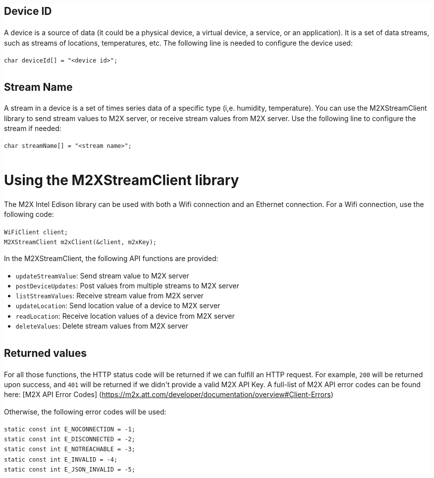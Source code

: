Device ID
-------

A device is a source of data (it could be a physical device, a virtual device, a service, or an application). It is a set of data streams, such as streams of locations, temperatures, etc. The following line is needed to configure the device used:

```
char deviceId[] = "<device id>";
```

Stream Name
------------

A stream in a device is a set of times series data of a specific type (i,e. humidity, temperature). You can use the M2XStreamClient library to send stream values to M2X server, or receive stream values from M2X server. Use the following line to configure the stream if needed:

```
char streamName[] = "<stream name>";
```

Using the M2XStreamClient library
=========================

The M2X Intel Edison library can be used with both a Wifi connection and an Ethernet connection. For a Wifi connection, use the following code:

```
WiFiClient client;
M2XStreamClient m2xClient(&client, m2xKey);
```

In the M2XStreamClient, the following API functions are provided:

* `updateStreamValue`: Send stream value to M2X server
* `postDeviceUpdates`: Post values from multiple streams to M2X server
* `listStreamValues`: Receive stream value from M2X server
* `updateLocation`: Send location value of a device to M2X server
* `readLocation`: Receive location values of a device from M2X server
* `deleteValues`: Delete stream values from M2X server

Returned values
---------------

For all those functions, the HTTP status code will be returned if we can fulfill an HTTP request. For example, `200` will be returned upon success, and `401` will be returned if we didn't provide a valid M2X API Key. A full-list of M2X API error codes can be found here: [M2X API Error Codes] (https://m2x.att.com/developer/documentation/overview#Client-Errors)

Otherwise, the following error codes will be used:

```
static const int E_NOCONNECTION = -1;
static const int E_DISCONNECTED = -2;
static const int E_NOTREACHABLE = -3;
static const int E_INVALID = -4;
static const int E_JSON_INVALID = -5;
```
